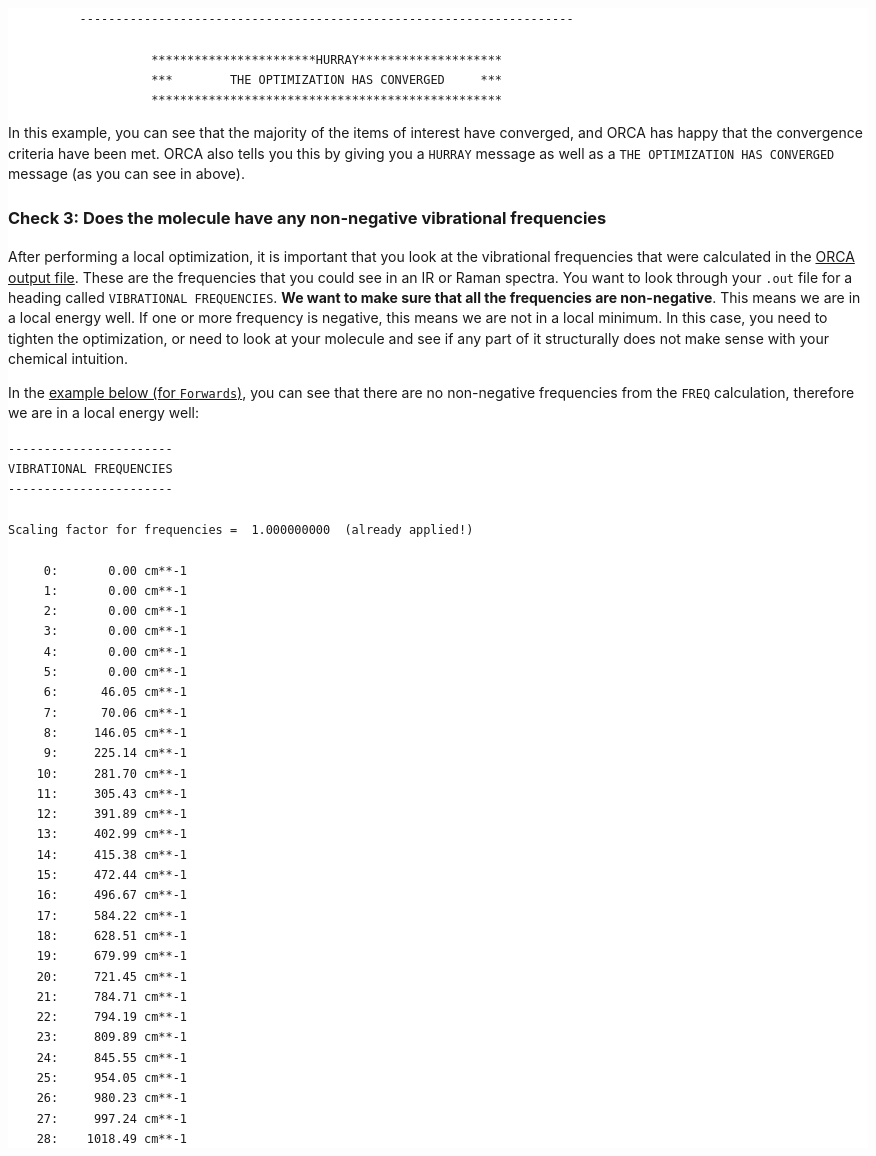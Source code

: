 ```
          ---------------------------------------------------------------------

                    ***********************HURRAY********************
                    ***        THE OPTIMIZATION HAS CONVERGED     ***
                    *************************************************
```

In this example, you can see that the majority of the items of interest have converged, and ORCA has happy that the convergence criteria have been met. ORCA also tells you this by giving you a ``HURRAY`` message as well as a ``THE OPTIMIZATION HAS CONVERGED`` message (as you can see in above). 

### Check 3: Does the molecule have any non-negative vibrational frequencies

After performing a local optimization, it is important that you look at the vibrational frequencies that were calculated in the [ORCA output file](https://github.com/geoffreyweal/ORCA_Mechanism_Procedure/blob/main/Examples/Step4_Validate_TS/Step4B_Validate_Forwards_and_Backwards/Forwards/output.out#L16688). These are the frequencies that you could see in an IR or Raman spectra. You want to look through your ``.out`` file for a heading called ``VIBRATIONAL FREQUENCIES``. **We want to make sure that all the frequencies are non-negative**. This means we are in a local energy well. If one or more frequency is negative, this means we are not in a local minimum. In this case, you need to tighten the optimization, or need to look at your molecule and see if any part of it structurally does not make sense with your chemical intuition. 

In the [example below (for ``Forwards``)](https://github.com/geoffreyweal/ORCA_Mechanism_Procedure/blob/main/Examples/Step4_Validate_TS/Step4B_Validate_Forwards_and_Backwards/Forwards/output.out#L16688), you can see that there are no non-negative frequencies from the ``FREQ`` calculation, therefore we are in a local energy well: 

```
-----------------------
VIBRATIONAL FREQUENCIES
-----------------------

Scaling factor for frequencies =  1.000000000  (already applied!)

     0:       0.00 cm**-1
     1:       0.00 cm**-1
     2:       0.00 cm**-1
     3:       0.00 cm**-1
     4:       0.00 cm**-1
     5:       0.00 cm**-1
     6:      46.05 cm**-1
     7:      70.06 cm**-1
     8:     146.05 cm**-1
     9:     225.14 cm**-1
    10:     281.70 cm**-1
    11:     305.43 cm**-1
    12:     391.89 cm**-1
    13:     402.99 cm**-1
    14:     415.38 cm**-1
    15:     472.44 cm**-1
    16:     496.67 cm**-1
    17:     584.22 cm**-1
    18:     628.51 cm**-1
    19:     679.99 cm**-1
    20:     721.45 cm**-1
    21:     784.71 cm**-1
    22:     794.19 cm**-1
    23:     809.89 cm**-1
    24:     845.55 cm**-1
    25:     954.05 cm**-1
    26:     980.23 cm**-1
    27:     997.24 cm**-1
    28:    1018.49 cm**-1
```